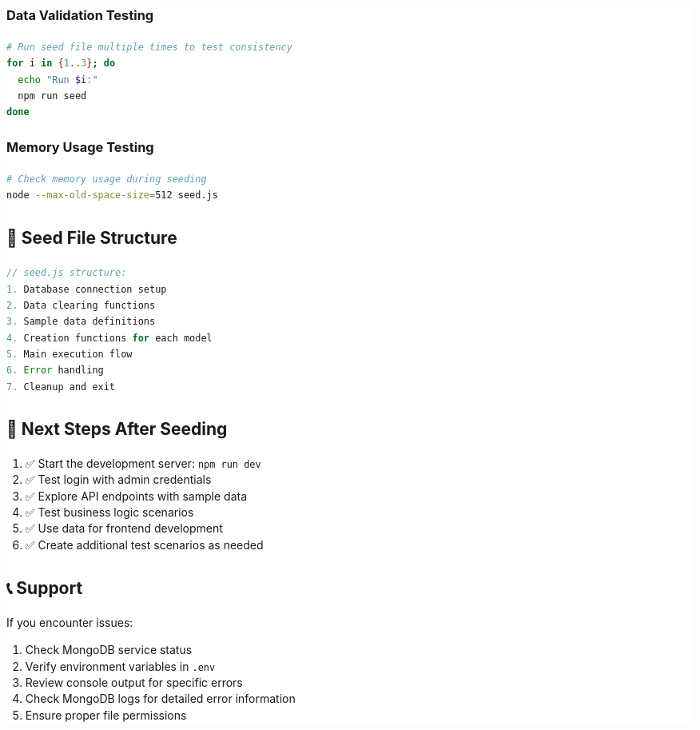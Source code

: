 ### Data Validation Testing
```bash
# Run seed file multiple times to test consistency
for i in {1..3}; do
  echo "Run $i:"
  npm run seed
done
```

### Memory Usage Testing
```bash
# Check memory usage during seeding
node --max-old-space-size=512 seed.js
```

## 📝 Seed File Structure

```javascript
// seed.js structure:
1. Database connection setup
2. Data clearing functions  
3. Sample data definitions
4. Creation functions for each model
5. Main execution flow
6. Error handling
7. Cleanup and exit
```

## 🎯 Next Steps After Seeding

1. ✅ Start the development server: `npm run dev`
2. ✅ Test login with admin credentials
3. ✅ Explore API endpoints with sample data
4. ✅ Test business logic scenarios
5. ✅ Use data for frontend development
6. ✅ Create additional test scenarios as needed

## 📞 Support

If you encounter issues:
1. Check MongoDB service status
2. Verify environment variables in `.env`
3. Review console output for specific errors
4. Check MongoDB logs for detailed error information
5. Ensure proper file permissions
